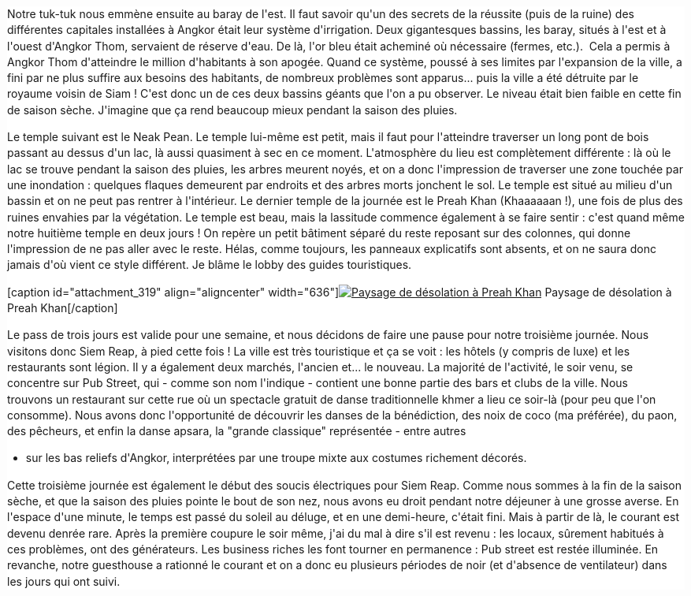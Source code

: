 Notre tuk-tuk nous emmène ensuite au baray de l'est. Il faut savoir
qu'un des secrets de la réussite (puis de la ruine) des différentes
capitales installées à Angkor était leur système d'irrigation. Deux
gigantesques bassins, les baray, situés à l'est et à l'ouest d'Angkor
Thom, servaient de réserve d'eau. De là, l'or bleu était acheminé où
nécessaire (fermes, etc.).  Cela a permis à Angkor Thom d'atteindre le
million d'habitants à son apogée. Quand ce système, poussé à ses limites
par l'expansion de la ville, a fini par ne plus suffire aux besoins des
habitants, de nombreux problèmes sont apparus... puis la ville a
été détruite par le royaume voisin de Siam ! C'est donc un de ces deux
bassins géants que l'on a pu observer. Le niveau était bien faible en
cette fin de saison sèche. J'imagine que ça rend beaucoup mieux pendant
la saison des pluies.

Le temple suivant est le Neak Pean. Le temple lui-même est petit, mais
il faut pour l'atteindre traverser un long pont de bois passant au
dessus d'un lac, là aussi quasiment à sec en ce moment. L'atmosphère du
lieu est complètement différente : là où le lac se trouve pendant la
saison des pluies, les arbres meurent noyés, et on a donc l'impression
de traverser une zone touchée par une inondation : quelques flaques
demeurent par endroits et des arbres morts jonchent le sol. Le temple
est situé au milieu d'un bassin et on ne peut pas rentrer à l'intérieur.
Le dernier temple de la journée est le Preah Khan (Khaaaaaan !), une
fois de plus des ruines envahies par la végétation. Le temple est beau,
mais la lassitude commence également à se faire sentir : c'est quand
même notre huitième temple en deux jours ! On repère un petit bâtiment
séparé du reste reposant sur des colonnes, qui donne l'impression de ne
pas aller avec le reste. Hélas, comme toujours, les panneaux explicatifs
sont absents, et on ne saura donc jamais d'où vient ce style différent.
Je blâme le lobby des guides touristiques.

[caption id="attachment\_319" align="aligncenter" width="636"][![Paysage
de désolation à Preah
Khan](https://astridetjdenasie.files.wordpress.com/2015/04/sam_5117.jpg?w=636)](https://astridetjdenasie.files.wordpress.com/2015/04/sam_5117.jpg)
Paysage de désolation à Preah Khan[/caption]

Le pass de trois jours est valide pour une semaine, et nous décidons de
faire une pause pour notre troisième journée. Nous visitons donc Siem
Reap, à pied cette fois ! La ville est très touristique et ça se voit :
les hôtels (y compris de luxe) et les restaurants sont légion. Il y a
également deux marchés, l'ancien et... le nouveau. La majorité de
l'activité, le soir venu, se concentre sur Pub Street, qui - comme son
nom l'indique - contient une bonne partie des bars et clubs de la ville.
Nous trouvons un restaurant sur cette rue où un spectacle gratuit de
danse traditionnelle khmer a lieu ce soir-là (pour peu que l'on
consomme). Nous avons donc l'opportunité de découvrir les danses de la
bénédiction, des noix de coco (ma préférée), du paon, des pêcheurs, et
enfin la danse apsara, la "grande classique" représentée - entre autres
- sur les bas reliefs d'Angkor, interprétées par une troupe mixte aux
costumes richement décorés.

Cette troisième journée est également le début des soucis électriques
pour Siem Reap. Comme nous sommes à la fin de la saison sèche, et que la
saison des pluies pointe le bout de son nez, nous avons eu droit pendant
notre déjeuner à une grosse averse. En l'espace d'une minute, le temps
est passé du soleil au déluge, et en une demi-heure, c'était fini. Mais
à partir de là, le courant est devenu denrée rare. Après la première
coupure le soir même, j'ai du mal à dire s'il est revenu : les locaux,
sûrement habitués à ces problèmes, ont des générateurs. Les business
riches les font tourner en permanence : Pub street est restée illuminée.
En revanche, notre guesthouse a rationné le courant et on a donc eu
plusieurs périodes de noir (et d'absence de ventilateur) dans les jours
qui ont suivi.
